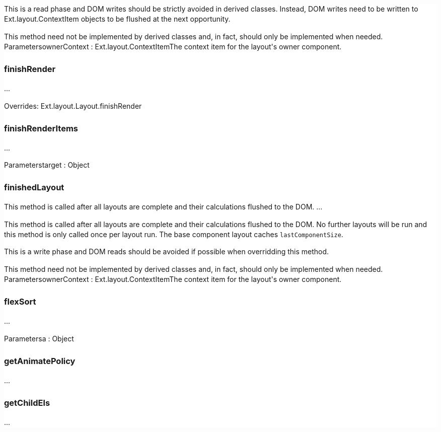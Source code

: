 This is a read phase and DOM writes should be strictly avoided in derived classes.
Instead, DOM writes need to be written to Ext.layout.ContextItem objects to
be flushed at the next opportunity.

This method need not be implemented by derived classes and, in fact, should only be
implemented when needed.
ParametersownerContext : Ext.layout.ContextItemThe context item for the layout's owner
component.


### finishRender

...

Overrides: Ext.layout.Layout.finishRender


### finishRenderItems

...

Parameterstarget : Object


### finishedLayout

This method is called after all layouts are complete and their calculations flushed
to the DOM. ...

This method is called after all layouts are complete and their calculations flushed
to the DOM. No further layouts will be run and this method is only called once per
layout run. The base component layout caches `lastComponentSize`.

This is a write phase and DOM reads should be avoided if possible when overridding
this method.

This method need not be implemented by derived classes and, in fact, should only be
implemented when needed.
ParametersownerContext : Ext.layout.ContextItemThe context item for the layout's owner
component.


### flexSort

...

Parametersa : Object


### getAnimatePolicy

...


### getChildEls

...

